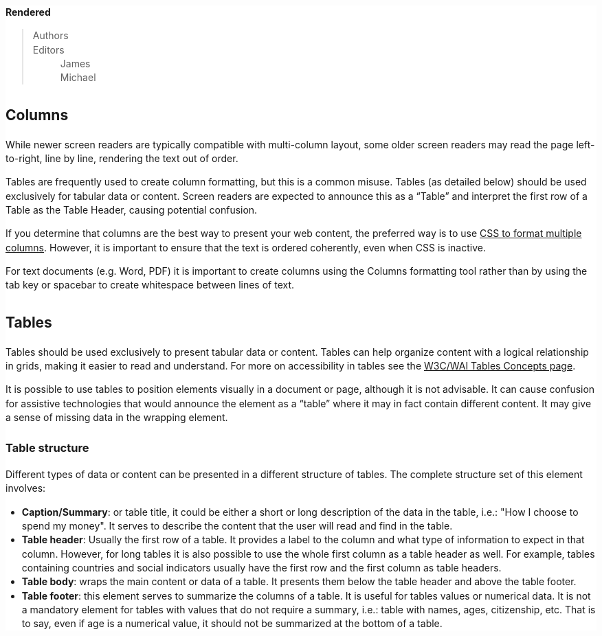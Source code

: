 **Rendered**
> <dl>
> <dt>Authors</dt>
> <dt>Editors</dt>
>     <dd>James</dd>
>     <dd>Michael</dd>
> </dl>
## Columns

While newer screen readers are typically compatible with multi-column layout, some older screen readers may read the page left-to-right, line by line, rendering the text out of order.

Tables are frequently used to create column formatting, but this is a common misuse. Tables (as detailed below) should be used exclusively for tabular data or content. Screen readers are expected to announce this as a “Table” and interpret the first row of a Table as the Table Header, causing potential confusion.

If you determine that columns are the best way to present your web content, the preferred way is to use [CSS to format multiple columns](https://www.w3schools.com/css/css3_multiple_columns.asp). However, it is important to ensure that the text is ordered coherently, even when CSS is inactive.

For text documents (e.g. Word, PDF) it is important to create columns using the Columns formatting tool rather than by using the tab key or spacebar to create whitespace between lines of text.

## Tables

Tables should be used exclusively to present tabular data or content. Tables can help organize content with a logical relationship in grids, making it easier to read and understand. For more on accessibility in tables see the [W3C/WAI Tables Concepts page](https://www.w3.org/WAI/tutorials/tables/).

It is possible to use tables to position elements visually in a document or page, although it is not advisable. It can cause confusion for assistive technologies that would announce the element as a “table” where it may in fact contain different content. It may give a sense of missing data in the wrapping element.

### Table structure

Different types of data or content can be presented in a different structure of tables. The complete structure set of this element involves:

* **Caption/Summary**: or table title, it could be either a short or long description of the data in the table, i.e.: "How I choose to spend my money". It serves to describe the content that the user will read and find in the table.
* **Table header**: Usually the first row of a table. It provides a label to the column and what type of information to expect in that column. However, for long tables it is also possible to use the whole first column as a table header as well. For example, tables containing countries and social indicators usually have the first row and the first column as table headers.
* **Table body**: wraps the main content or data of a table. It presents them below the table header and above the table footer.
* **Table footer**: this element serves to summarize the columns of a table. It is useful for tables values or numerical data. It is not a mandatory element for tables with values that do not require a summary, i.e.: table with names, ages, citizenship, etc. That is to say, even if age is a numerical value, it should not be summarized at the bottom of a table.
